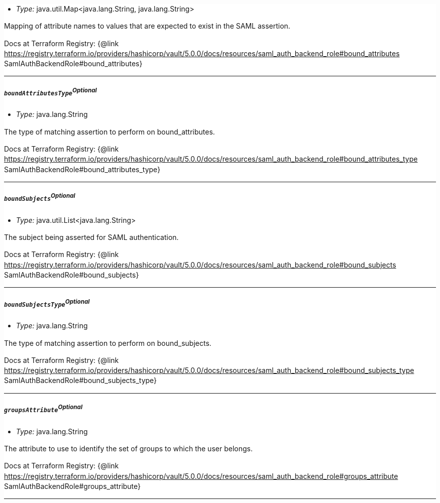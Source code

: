 - *Type:* java.util.Map<java.lang.String, java.lang.String>

Mapping of attribute names to values that are expected to exist in the SAML assertion.

Docs at Terraform Registry: {@link https://registry.terraform.io/providers/hashicorp/vault/5.0.0/docs/resources/saml_auth_backend_role#bound_attributes SamlAuthBackendRole#bound_attributes}

---

##### `boundAttributesType`<sup>Optional</sup> <a name="boundAttributesType" id="@cdktf/provider-vault.samlAuthBackendRole.SamlAuthBackendRole.Initializer.parameter.boundAttributesType"></a>

- *Type:* java.lang.String

The type of matching assertion to perform on bound_attributes.

Docs at Terraform Registry: {@link https://registry.terraform.io/providers/hashicorp/vault/5.0.0/docs/resources/saml_auth_backend_role#bound_attributes_type SamlAuthBackendRole#bound_attributes_type}

---

##### `boundSubjects`<sup>Optional</sup> <a name="boundSubjects" id="@cdktf/provider-vault.samlAuthBackendRole.SamlAuthBackendRole.Initializer.parameter.boundSubjects"></a>

- *Type:* java.util.List<java.lang.String>

The subject being asserted for SAML authentication.

Docs at Terraform Registry: {@link https://registry.terraform.io/providers/hashicorp/vault/5.0.0/docs/resources/saml_auth_backend_role#bound_subjects SamlAuthBackendRole#bound_subjects}

---

##### `boundSubjectsType`<sup>Optional</sup> <a name="boundSubjectsType" id="@cdktf/provider-vault.samlAuthBackendRole.SamlAuthBackendRole.Initializer.parameter.boundSubjectsType"></a>

- *Type:* java.lang.String

The type of matching assertion to perform on bound_subjects.

Docs at Terraform Registry: {@link https://registry.terraform.io/providers/hashicorp/vault/5.0.0/docs/resources/saml_auth_backend_role#bound_subjects_type SamlAuthBackendRole#bound_subjects_type}

---

##### `groupsAttribute`<sup>Optional</sup> <a name="groupsAttribute" id="@cdktf/provider-vault.samlAuthBackendRole.SamlAuthBackendRole.Initializer.parameter.groupsAttribute"></a>

- *Type:* java.lang.String

The attribute to use to identify the set of groups to which the user belongs.

Docs at Terraform Registry: {@link https://registry.terraform.io/providers/hashicorp/vault/5.0.0/docs/resources/saml_auth_backend_role#groups_attribute SamlAuthBackendRole#groups_attribute}

---